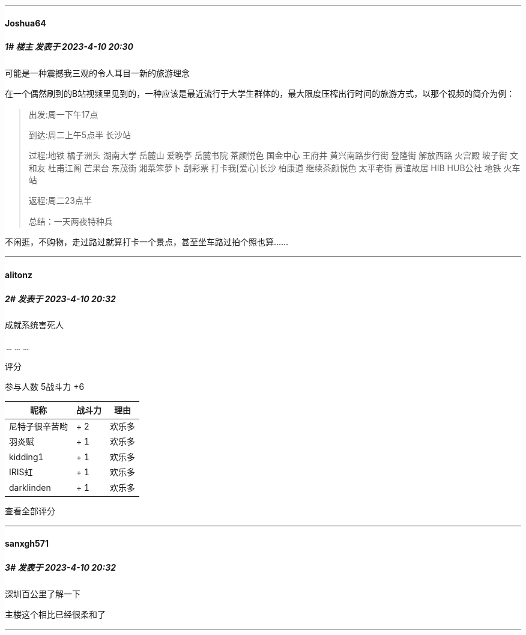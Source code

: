 
*****

####  Joshua64  
##### 1#       楼主       发表于 2023-4-10 20:30

可能是一种震撼我三观的令人耳目一新的旅游理念

在一个偶然刷到的B站视频里见到的，一种应该是最近流行于大学生群体的，最大限度压榨出行时间的旅游方式，以那个视频的简介为例： <blockquote>出发:周一下午17点

到达:周二上午5点半 长沙站

过程:地铁 橘子洲头 湖南大学 岳麓山 爱晚亭 岳麓书院 茶颜悦色 国金中心 王府井 黄兴南路步行街 登隆街 解放西路 火宫殿 坡子街 文和友 杜甫江阁 芒果台 东茂街 湘菜笨萝卜 刮彩票 打卡我[爱心]长沙 柏康道 继续茶颜悦色 太平老街 贾谊故居 HIB HUB公社 地铁 火车站

返程:周二23点半

总结：一天两夜特种兵</blockquote>

不闲逛，不购物，走过路过就算打卡一个景点，甚至坐车路过拍个照也算……

*****

####  alitonz  
##### 2#       发表于 2023-4-10 20:32

成就系统害死人

﹍﹍﹍

评分

 参与人数 5战斗力 +6

|昵称|战斗力|理由|
|----|---|---|
| 尼特子很辛苦哟| + 2|欢乐多|
| 羽炎赋| + 1|欢乐多|
| kidding1| + 1|欢乐多|
| IRIS虹| + 1|欢乐多|
| darklinden| + 1|欢乐多|

查看全部评分

*****

####  sanxgh571  
##### 3#       发表于 2023-4-10 20:32

深圳百公里了解一下

主楼这个相比已经很柔和了

*****
